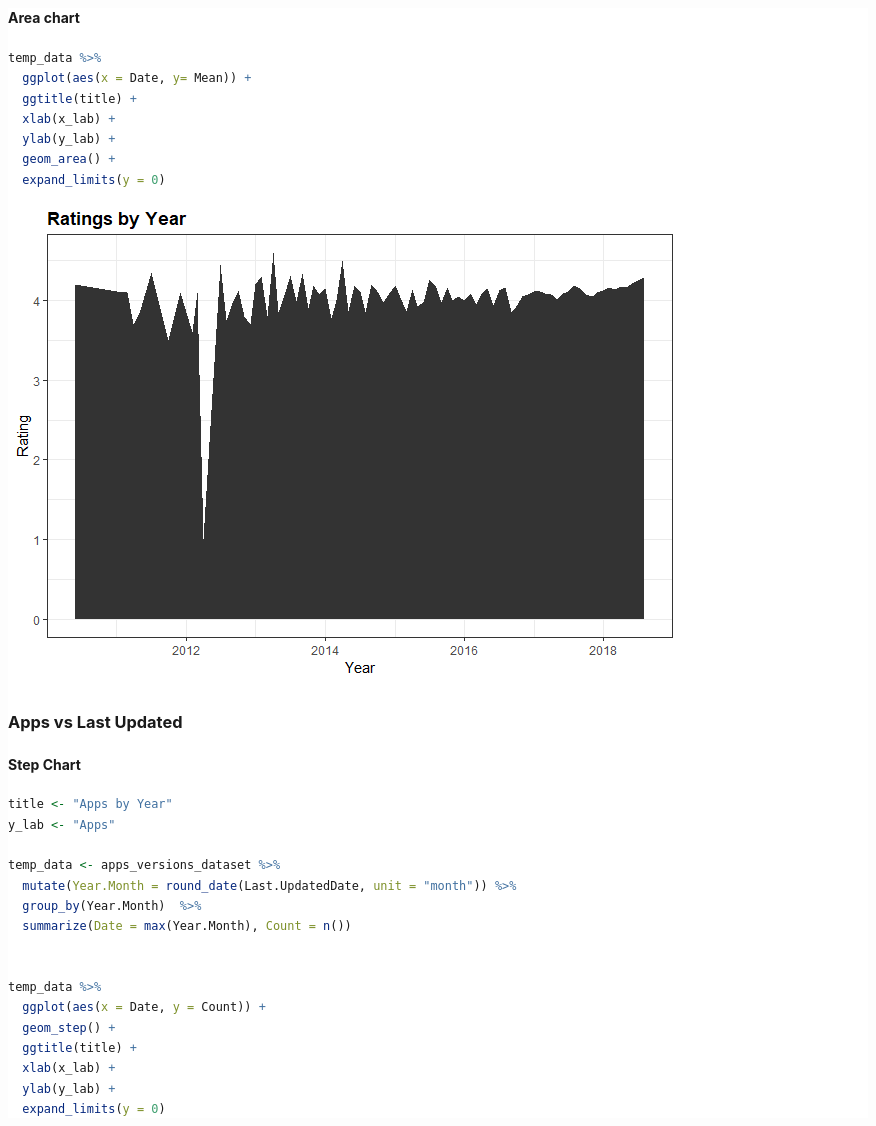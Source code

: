 #### Area chart

``` r
temp_data %>%
  ggplot(aes(x = Date, y= Mean)) +
  ggtitle(title) +
  xlab(x_lab) +
  ylab(y_lab) +
  geom_area() +
  expand_limits(y = 0)
```

![](DataVisualization-QuantitativeBivariateAnalysis_files/figure-markdown_github/unnamed-chunk-37-1.png)

### Apps vs Last Updated

#### Step Chart

``` r
title <- "Apps by Year"
y_lab <- "Apps"

temp_data <- apps_versions_dataset %>%
  mutate(Year.Month = round_date(Last.UpdatedDate, unit = "month")) %>%
  group_by(Year.Month)  %>%
  summarize(Date = max(Year.Month), Count = n())


temp_data %>%
  ggplot(aes(x = Date, y = Count)) +
  geom_step() +
  ggtitle(title) +
  xlab(x_lab) +
  ylab(y_lab) +
  expand_limits(y = 0)
```
